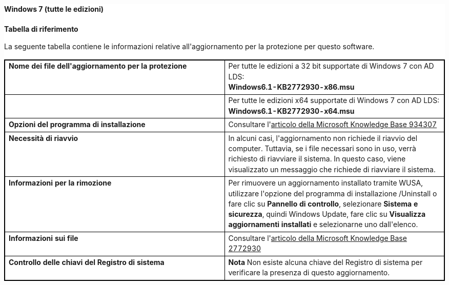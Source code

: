 #### Windows 7 (tutte le edizioni)
  
**Tabella di riferimento**
  
La seguente tabella contiene le informazioni relative all'aggiornamento per la protezione per questo software.

<p> </p>
<table style="border:1px solid black;">  
<colgroup>  
<col width="50%" />  
<col width="50%" />  
</colgroup>  
<tbody>  
<tr class="odd">
<td style="border:1px solid black;"><strong>Nome dei file dell'aggiornamento per la protezione</strong></td>
<td style="border:1px solid black;">Per tutte le edizioni a 32 bit supportate di Windows 7 con AD LDS:
<div>  
<strong>Windows6.1-KB2772930-x86.msu</strong>
</div></td>
</tr>
<tr class="even">
<td style="border:1px solid black;"></td>
<td style="border:1px solid black;">Per tutte le edizioni x64 supportate di Windows 7 con AD LDS:
<div>  
<strong>Windows6.1-KB2772930-x64.msu</strong>
</div></td>
</tr>
<tr class="odd">
<td style="border:1px solid black;"><strong>Opzioni del programma di installazione</strong></td>
<td style="border:1px solid black;">Consultare l'<a href="http://support.microsoft.com/kb/934307">articolo della Microsoft Knowledge Base 934307</a></td>
</tr>  
<tr class="even">
<td style="border:1px solid black;"><strong>Necessità</strong> <strong>di</strong> <strong>riavvio</strong></td>
<td style="border:1px solid black;">In alcuni casi, l'aggiornamento non richiede il riavvio del computer. Tuttavia, se i file necessari sono in uso, verrà richiesto di riavviare il sistema. In questo caso, viene visualizzato un messaggio che richiede di riavviare il sistema.</td>
</tr>  
<tr class="odd">
<td style="border:1px solid black;"><strong>Informazioni</strong> <strong>per</strong> <strong>la rimozione</strong></td>
<td style="border:1px solid black;">Per rimuovere un aggiornamento installato tramite WUSA, utilizzare l'opzione del programma di installazione /Uninstall o fare clic su <strong>Pannello di controllo</strong>, selezionare <strong>Sistema e sicurezza</strong>, quindi Windows Update, fare clic su <strong>Visualizza aggiornamenti installati</strong> e selezionarne uno dall'elenco.</td>
</tr>  
<tr class="even">
<td style="border:1px solid black;"><strong>Informazioni</strong> <strong>sui</strong> <strong>file</strong></td>
<td style="border:1px solid black;">Consultare l'<a href="http://support.microsoft.com/kb/2772930">articolo della Microsoft Knowledge Base 2772930</a></td>
</tr>  
<tr class="odd">
<td style="border:1px solid black;"><strong>Controllo</strong> <strong>delle</strong> <strong>chiavi</strong> <strong>del Registro</strong> <strong>di sistema</strong></td>
<td style="border:1px solid black;"><strong>Nota</strong> Non esiste alcuna chiave del Registro di sistema per verificare la presenza di questo aggiornamento.</td>
</tr>  
</tbody>  
</table>
  